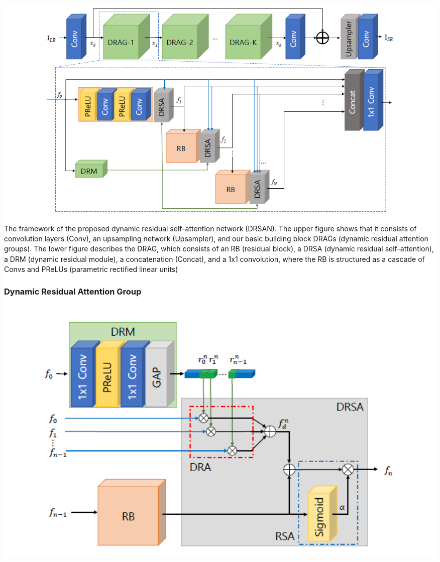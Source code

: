 <p align="center"><img src="figures/structure.PNG" width="700"></p>

The framework of the proposed dynamic residual self-attention network (DRSAN). The upper figure shows that it consists of convolution layers (Conv), an upsampling network (Upsampler), and our basic building block DRAGs (dynamic residual attention groups). The lower figure describes the DRAG, which consists of an RB (residual block), a DRSA (dynamic residual self-attention), a DRM (dynamic residual module), a concatenation (Concat), and a 1x1 convolution, where the RB is structured as a cascade of Convs and PReLUs (parametric rectified linear units)

### Dynamic Residual Attention Group
<p align="center"><img src="figures/buildingblock.PNG" width="700"></p>
